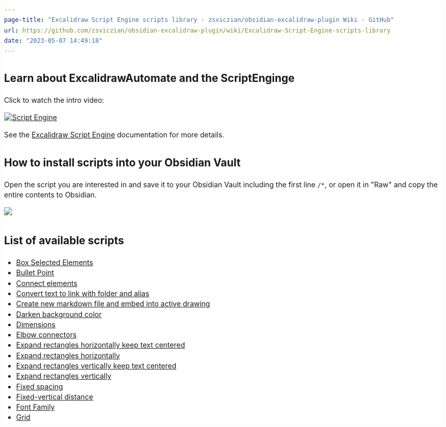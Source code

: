 ```yaml
---
page-title: "Excalidraw Script Engine scripts library · zsviczian/obsidian-excalidraw-plugin Wiki · GitHub"
url: https://github.com/zsviczian/obsidian-excalidraw-plugin/wiki/Excalidraw-Script-Engine-scripts-library
date: "2023-05-07 14:49:18"
---
```

## Learn about ExcalidrawAutomate and the ScriptEnginge

Click to watch the intro video:

[![Script Engine](https://user-images.githubusercontent.com/14358394/145684531-8d9c2992-59ac-4ebc-804a-4cce1777ded2.jpg)](https://youtu.be/hePJcObHIso)

See the [Excalidraw Script Engine](https://zsviczian.github.io/obsidian-excalidraw-plugin/ExcalidrawScriptsEngine.html) documentation for more details.

## How to install scripts into your Obsidian Vault

Open the script you are interested in and save it to your Obsidian Vault including the first line `/*`, or open it in "Raw" and copy the entire contents to Obsidian.

![](https://raw.githubusercontent.com/zsviczian/obsidian-excalidraw-plugin/master/images/scripts-download-raw.jpg)

## List of available scripts

-   [Box Selected Elements](https://github.com/zsviczian/obsidian-excalidraw-plugin/wiki/Excalidraw-Script-Engine-scripts-library#Box-Selected-Elements)
-   [Bullet Point](https://github.com/zsviczian/obsidian-excalidraw-plugin/wiki/Excalidraw-Script-Engine-scripts-library#Bullet-Point)
-   [Connect elements](https://github.com/zsviczian/obsidian-excalidraw-plugin/wiki/Excalidraw-Script-Engine-scripts-library#Connect-elements)
-   [Convert text to link with folder and alias](https://github.com/zsviczian/obsidian-excalidraw-plugin/wiki/Excalidraw-Script-Engine-scripts-library#Convert-text-to-link-with-folder-and-alias)
-   [Create new markdown file and embed into active drawing](https://github.com/zsviczian/obsidian-excalidraw-plugin/wiki/Excalidraw-Script-Engine-scripts-library#Create-new-markdown-file-and-embed-into-active-drawing)
-   [Darken background color](https://github.com/zsviczian/obsidian-excalidraw-plugin/wiki/Excalidraw-Script-Engine-scripts-library#Darken-background-color)
-   [Dimensions](https://github.com/zsviczian/obsidian-excalidraw-plugin/wiki/Excalidraw-Script-Engine-scripts-library#Dimensions)
-   [Elbow connectors](https://github.com/zsviczian/obsidian-excalidraw-plugin/wiki/Excalidraw-Script-Engine-scripts-library#Elbow-connectors)
-   [Expand rectangles horizontally keep text centered](https://github.com/zsviczian/obsidian-excalidraw-plugin/wiki/Excalidraw-Script-Engine-scripts-library#Expand-rectangles-horizontally-keep-text-centered)
-   [Expand rectangles horizontally](https://github.com/zsviczian/obsidian-excalidraw-plugin/wiki/Excalidraw-Script-Engine-scripts-library#Expand-rectangles-horizontally)
-   [Expand rectangles vertically keep text centered](https://github.com/zsviczian/obsidian-excalidraw-plugin/wiki/Excalidraw-Script-Engine-scripts-library#Expand-rectangles-vertically-keep-text-centered)
-   [Expand rectangles vertically](https://github.com/zsviczian/obsidian-excalidraw-plugin/wiki/Excalidraw-Script-Engine-scripts-library#Expand-rectangles-vertically)
-   [Fixed spacing](https://github.com/zsviczian/obsidian-excalidraw-plugin/wiki/Excalidraw-Script-Engine-scripts-library#Fixed-spacing)
-   [Fixed-vertical distance](https://github.com/zsviczian/obsidian-excalidraw-plugin/wiki/Excalidraw-Script-Engine-scripts-library#Fixed-vertical-distance)
-   [Font Family](https://github.com/zsviczian/obsidian-excalidraw-plugin/wiki/Excalidraw-Script-Engine-scripts-library#Font-Family)
-   [Grid](https://github.com/zsviczian/obsidian-excalidraw-plugin/wiki/Excalidraw-Script-Engine-scripts-library#Grid)